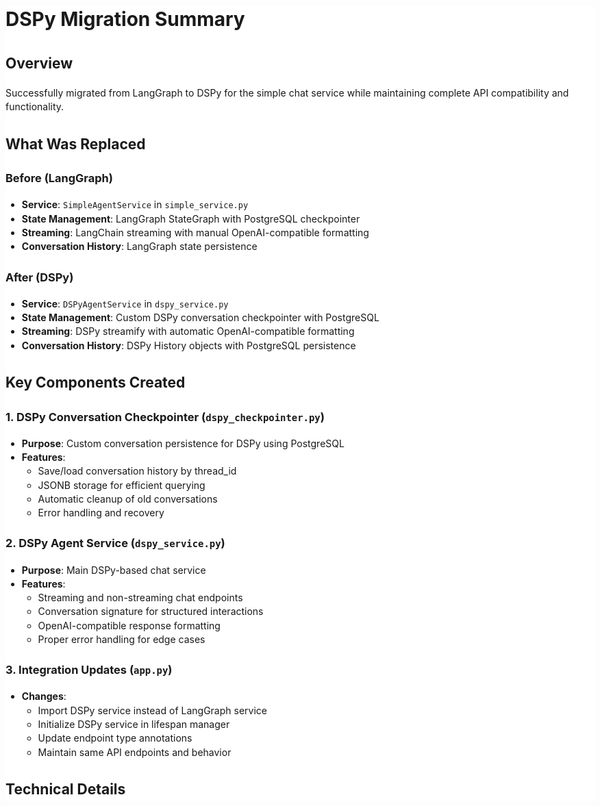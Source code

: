 # DSPy Migration Summary

## Overview
Successfully migrated from LangGraph to DSPy for the simple chat service while maintaining complete API compatibility and functionality.

## What Was Replaced

### Before (LangGraph)
- **Service**: `SimpleAgentService` in `simple_service.py`
- **State Management**: LangGraph StateGraph with PostgreSQL checkpointer
- **Streaming**: LangChain streaming with manual OpenAI-compatible formatting
- **Conversation History**: LangGraph state persistence

### After (DSPy)
- **Service**: `DSPyAgentService` in `dspy_service.py`
- **State Management**: Custom DSPy conversation checkpointer with PostgreSQL
- **Streaming**: DSPy streamify with automatic OpenAI-compatible formatting
- **Conversation History**: DSPy History objects with PostgreSQL persistence

## Key Components Created

### 1. DSPy Conversation Checkpointer (`dspy_checkpointer.py`)
- **Purpose**: Custom conversation persistence for DSPy using PostgreSQL
- **Features**:
  - Save/load conversation history by thread_id
  - JSONB storage for efficient querying
  - Automatic cleanup of old conversations
  - Error handling and recovery

### 2. DSPy Agent Service (`dspy_service.py`)
- **Purpose**: Main DSPy-based chat service
- **Features**:
  - Streaming and non-streaming chat endpoints
  - Conversation signature for structured interactions
  - OpenAI-compatible response formatting
  - Proper error handling for edge cases

### 3. Integration Updates (`app.py`)
- **Changes**:
  - Import DSPy service instead of LangGraph service
  - Initialize DSPy service in lifespan manager
  - Update endpoint type annotations
  - Maintain same API endpoints and behavior

## Technical Details
